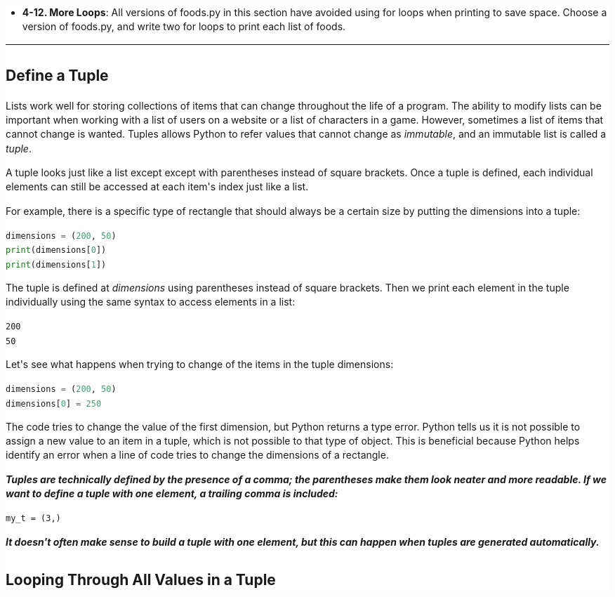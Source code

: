 * **4-12. More Loops**: All versions of foods.py in this section have avoided using for loops when printing to save space. Choose a version of foods.py, and write two for loops to print each list of foods.

---

## Define a Tuple

Lists work well for storing collections of items that can change throughout the life of a program. The ability to modify lists can be important when working with a list of users on a website or a list of characters in a game. However, sometimes a list of items that cannot change is wanted. Tuples allows Python to refer values that cannot change as *immutable*, and an immutable list is called a *tuple*.

A tuple looks just like a list except except with parentheses instead of square brackets. Once a tuple is defined, each individual elements can still be accessed at each item's index just like a list.

For example, there is a specific type of rectangle that should always be a certain size by putting the dimensions into a tuple:

``` python
dimensions = (200, 50)
print(dimensions[0])
print(dimensions[1])
```

The tuple is defined at *dimensions* using parentheses instead of square brackets. Then we print each element in the tuple individually using the same syntax to access elements in a list:

``` markdown
200
50
```

Let's see what happens when trying to change of the items in the tuple dimensions:

``` python
dimensions = (200, 50)
dimensions[0] = 250
```

The code tries to change the value of the first dimension, but Python returns a type error. Python tells us it is not possible to assign a new value to an item in a tuple, which is not possible to that type of object. This is beneficial because Python helps identify an error when a line of code tries to change the dimensions of a rectangle.

***Tuples are technically defined by the presence of a comma; the parentheses make them look neater and more readable. If we want to define a tuple with one element, a trailing comma is included:***

`my_t = (3,)`

***It doesn't often make sense to build a tuple with one element, but this can happen when tuples are generated automatically.***

## Looping Through All Values in a Tuple
